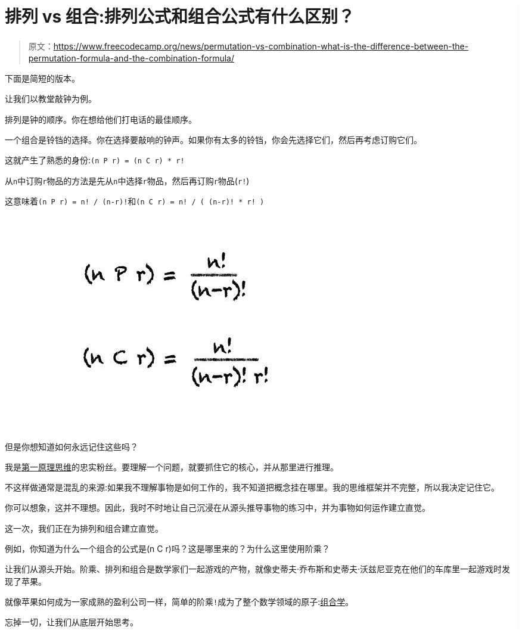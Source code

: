 # 排列 vs 组合:排列公式和组合公式有什么区别？

> 原文：<https://www.freecodecamp.org/news/permutation-vs-combination-what-is-the-difference-between-the-permutation-formula-and-the-combination-formula/>

下面是简短的版本。

让我们以教堂敲钟为例。

排列是钟的顺序。你在想给他们打电话的最佳顺序。

一个组合是铃铛的选择。你在选择要敲响的钟声。如果你有太多的铃铛，你会先选择它们，然后再考虑订购它们。

这就产生了熟悉的身份:`(n P r) = (n C r) * r!`

从`n`中订购`r`物品的方法是先从`n`中选择`r`物品，然后再订购`r`物品(`r!`)

这意味着`(n P r) = n! / (n-r)!`和`(n C r) = n! / ( (n-r)! * r! )`

![ncr](img/34b137156764ad046f7901371bfacfe4.png)

但是你想知道如何永远记住这些吗？

我是[第一原理思维](https://neilkakkar.com/A-framework-for-First-Principles-Thinking.html)的忠实粉丝。要理解一个问题，就要抓住它的核心，并从那里进行推理。

不这样做通常是混乱的来源:如果我不理解事物是如何工作的，我不知道把概念挂在哪里。我的思维框架并不完整，所以我决定记住它。

你可以想象，这并不理想。因此，我时不时地让自己沉浸在从源头推导事物的练习中，并为事物如何运作建立直觉。

这一次，我们正在为排列和组合建立直觉。

例如，你知道为什么一个组合的公式是(n C r)吗？这是哪里来的？为什么这里使用阶乘？

让我们从源头开始。阶乘、排列和组合是数学家们一起游戏的产物，就像史蒂夫·乔布斯和史蒂夫·沃兹尼亚克在他们的车库里一起游戏时发现了苹果。

就像苹果如何成为一家成熟的盈利公司一样，简单的阶乘`!`成为了整个数学领域的原子:[组合学](https://en.wikipedia.org/wiki/Combinatorics)。

忘掉一切，让我们从底层开始思考。
